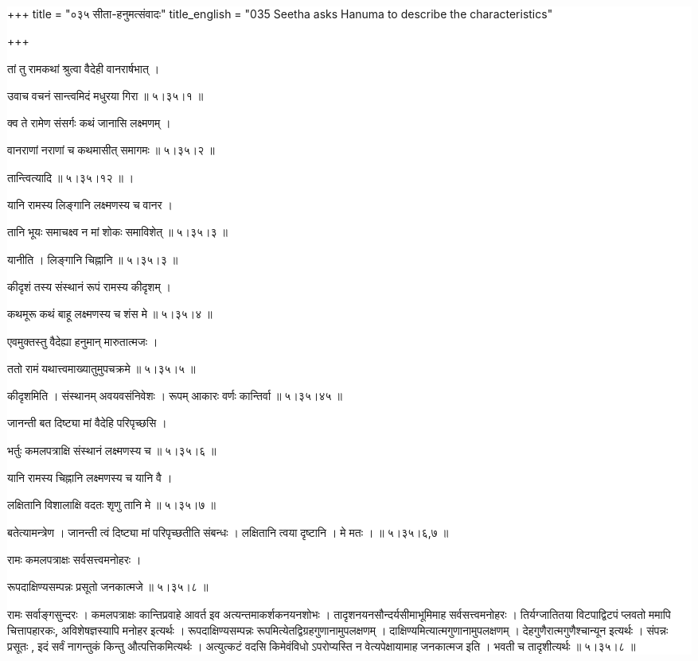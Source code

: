 +++
title = "०३५ सीता-हनुमत्संवादः"
title_english = "035 Seetha asks Hanuma to describe the characteristics"

+++


तां तु रामकथां श्रुत्वा वैदेही वानरार्षभात् ।  

उवाच वचनं सान्त्वमिदं मधुरया गिरा  ॥  ५।३५।१ ॥   

क्व ते रामेण संसर्गः कथं जानासि लक्ष्मणम् ।  

वानराणां नराणां च कथमासीत् समागमः  ॥  ५।३५।२ ॥   

तान्त्वित्यादि  ॥  ५।३५।१२ ॥ ।  

  

यानि रामस्य लिङ्गानि लक्ष्मणस्य च वानर ।  

तानि भूयः समाचक्ष्व न मां शोकः समाविशेत्  ॥  ५।३५।३ ॥   

यानीति । लिङ्गानि चिह्नानि  ॥  ५।३५।३ ॥   

  

कीदृशं तस्य संस्थानं रूपं रामस्य कीदृशम् ।  

कथमूरू कथं बाहू लक्ष्मणस्य च शंस मे  ॥  ५।३५।४ ॥   

एवमुक्तस्तु वैदेह्या हनुमान् मारुतात्मजः ।  

ततो रामं यथात्त्वमाख्यातुमुपचक्रमे  ॥  ५।३५।५ ॥   

कीदृशमिति । संस्थानम् अवयवसंनिवेशः । रूपम् आकारः वर्णः कान्तिर्वा  ॥ 
५।३५।४५ ॥   

  

जानन्ती बत दिष्ट्या मां वैदेहि परिपृच्छसि ।  

भर्तुः कमलपत्राक्षि संस्थानं लक्ष्मणस्य च  ॥  ५।३५।६ ॥   

यानि रामस्य चिह्नानि लक्ष्मणस्य च यानि वै ।  

लक्षितानि विशालाक्षि वदतः शृणु तानि मे  ॥  ५।३५।७ ॥   

बतेत्यामन्त्रेण । जानन्ती त्वं दिष्ट्या मां परिपृच्छतीति संबन्धः ।
लक्षितानि त्वया दृष्टानि । मे मतः ।  ॥  ५।३५।६,७ ॥   

  

रामः कमलपत्राक्षः सर्वसत्त्वमनोहरः ।  

रूपदाक्षिण्यसम्पन्नः प्रसूतो जनकात्मजे  ॥  ५।३५।८ ॥   

रामः सर्वाङ्गसुन्दरः । कमलपत्राक्षः कान्तिप्रवाहे आवर्त इव
अत्यन्तमाकर्शकनयनशोभः । तादृशनयनसौन्दर्यसीमाभूमिमाह सर्वसत्त्वमनोहरः ।
तिर्यग्जातितया विटपाद्विटपं प्लवतो ममापि चित्तापहारकः, अविशेषज्ञस्यापि
मनोहर इत्यर्थः । रूपदाक्षिण्यसम्पन्नः रूपमित्येतद्विग्रहगुणानामुपलक्षणम्
। दाक्षिण्यमित्यात्मगुणानामुपलक्षणम् । देहगुणैरात्मगुणैश्चान्यून
इत्यर्थः । संपन्नः प्रसूतः , इदं सर्वं नागन्तुकं किन्तु
औत्पत्तिकमित्यर्थः । अत्युत्कटं वदसि किमेवंविधो ऽपरोप्यस्ति न
वेत्यपेक्षायामाह जनकात्मज इति । भवती च तादृशीत्यर्थः  ॥  ५।३५।८ ॥   
